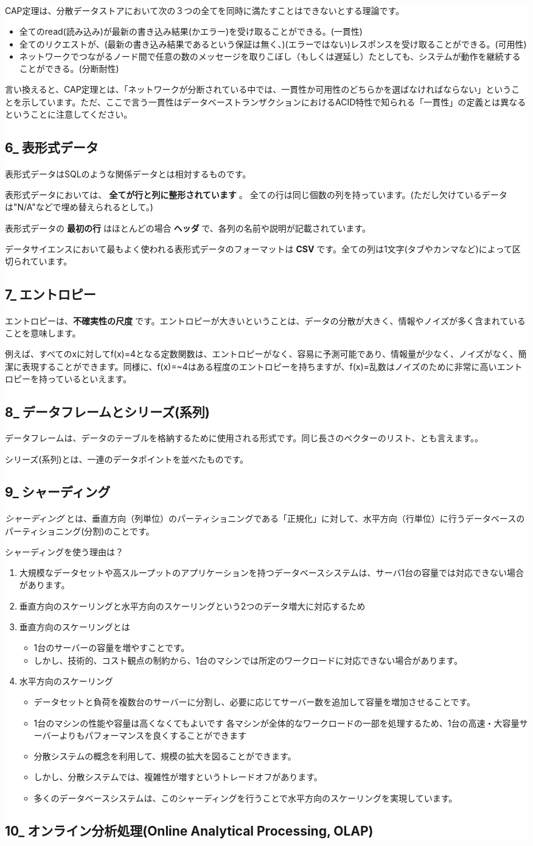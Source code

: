 CAP定理は、分散データストアにおいて次の３つの全てを同時に満たすことはできないとする理論です。

* 全てのread(読み込み)が最新の書き込み結果(かエラー)を受け取ることができる。(一貫性)
* 全てのリクエストが、(最新の書き込み結果であるという保証は無く、)(エラーではない)レスポンスを受け取ることができる。(可用性)
* ネットワークでつながるノード間で任意の数のメッセージを取りこぼし（もしくは遅延し）たとしても、システムが動作を継続することができる。(分断耐性)

言い換えると、CAP定理とは、「ネットワークが分断されている中では、一貫性か可用性のどちらかを選ばなければならない」ということを示しています。ただ、ここで言う一貫性はデータベーストランザクションにおけるACID特性で知られる「一貫性」の定義とは異なるということに注意してください。

## 6_ 表形式データ

表形式データはSQLのような関係データとは相対するものです。
 
表形式データにおいては、 __全てが行と列に整形されています__ 。
全ての行は同じ個数の列を持っています。(ただし欠けているデータは"N/A"などで埋め替えられるとして。)

表形式データの __最初の行__ はほとんどの場合 __ヘッダ__ で、各列の名前や説明が記載されています。

データサイエンスにおいて最もよく使われる表形式データのフォーマットは __CSV__ です。全ての列は1文字(タブやカンマなど)によって区切られています。

## 7_ エントロピー

エントロピーは、__不確実性の尺度__ です。エントロピーが大きいということは、データの分散が大きく、情報やノイズが多く含まれていることを意味します。

例えば、すべてのxに対してf(x)=4となる定数関数は、エントロピーがなく、容易に予測可能であり、情報量が少なく、ノイズがなく、簡潔に表現することができます。同様に、f(x)=~4はある程度のエントロピーを持ちますが、f(x)=乱数はノイズのために非常に高いエントロピーを持っているといえます。

## 8_ データフレームとシリーズ(系列)

データフレームは、データのテーブルを格納するために使用される形式です。同じ長さのベクターのリスト、とも言えます。。

シリーズ(系列)とは、一連のデータポイントを並べたものです。

## 9_ シャーディング

*シャーディング* とは、垂直方向（列単位）のパーティショニングである「正規化」に対して、水平方向（行単位）に行うデータベースのパーティショニング(分割)のことです。

シャーディングを使う理由は？

1. 大規模なデータセットや高スループットのアプリケーションを持つデータベースシステムは、サーバ1台の容量では対応できない場合があります。
2. 垂直方向のスケーリングと水平方向のスケーリングという2つのデータ増大に対応するため
3. 垂直方向のスケーリングとは

    * 1台のサーバーの容量を増やすことです。
    * しかし、技術的、コスト観点の制約から、1台のマシンでは所定のワークロードに対応できない場合があります。

4. 水平方向のスケーリング
    * データセットと負荷を複数台のサーバーに分割し、必要に応じてサーバー数を追加して容量を増加させることです。

    * 1台のマシンの性能や容量は高くなくてもよいです
      各マシンが全体的なワークロードの一部を処理するため、1台の高速・大容量サーバーよりもパフォーマンスを良くすることができます
    * 分散システムの概念を利用して、規模の拡大を図ることができます。
    * しかし、分散システムでは、複雑性が増すというトレードオフがあります。
    * 多くのデータベースシステムは、このシャーディングを行うことで水平方向のスケーリングを実現しています。

## 10_ オンライン分析処理(Online Analytical Processing, OLAP)
